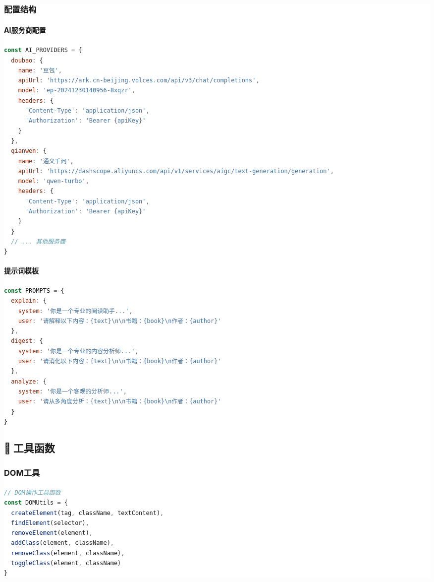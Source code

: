 ### 配置结构

#### AI服务商配置

```javascript
const AI_PROVIDERS = {
  doubao: {
    name: '豆包',
    apiUrl: 'https://ark.cn-beijing.volces.com/api/v3/chat/completions',
    model: 'ep-20241230140956-8xqzr',
    headers: {
      'Content-Type': 'application/json',
      'Authorization': 'Bearer {apiKey}'
    }
  },
  qianwen: {
    name: '通义千问',
    apiUrl: 'https://dashscope.aliyuncs.com/api/v1/services/aigc/text-generation/generation',
    model: 'qwen-turbo',
    headers: {
      'Content-Type': 'application/json',
      'Authorization': 'Bearer {apiKey}'
    }
  }
  // ... 其他服务商
}
```

#### 提示词模板

```javascript
const PROMPTS = {
  explain: {
    system: '你是一个专业的阅读助手...',
    user: '请解释以下内容：{text}\n\n书籍：{book}\n作者：{author}'
  },
  digest: {
    system: '你是一个专业的内容分析师...',
    user: '请消化以下内容：{text}\n\n书籍：{book}\n作者：{author}'
  },
  analyze: {
    system: '你是一个客观的分析师...',
    user: '请从多角度分析：{text}\n\n书籍：{book}\n作者：{author}'
  }
}
```

## 🔧 工具函数

### DOM工具

```javascript
// DOM操作工具函数
const DOMUtils = {
  createElement(tag, className, textContent),
  findElement(selector),
  removeElement(element),
  addClass(element, className),
  removeClass(element, className),
  toggleClass(element, className)
}
```
